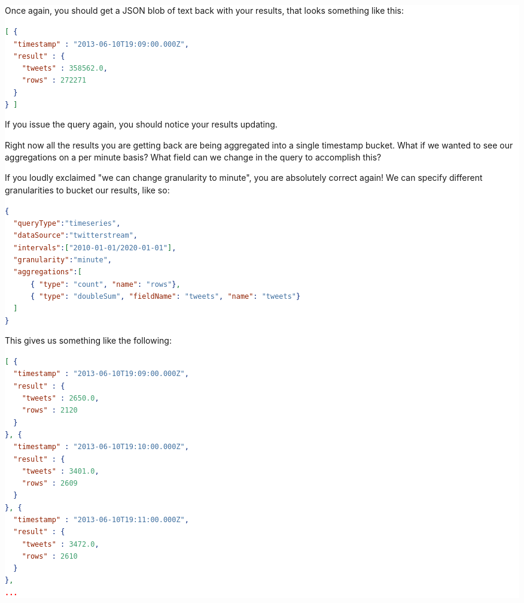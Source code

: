 Once again, you should get a JSON blob of text back with your results, that looks something like this:

```json
[ {
  "timestamp" : "2013-06-10T19:09:00.000Z",
  "result" : {
    "tweets" : 358562.0,
    "rows" : 272271
  }
} ]
```

If you issue the query again, you should notice your results updating.

Right now all the results you are getting back are being aggregated into a single timestamp bucket. What if we wanted to see our aggregations on a per minute basis? What field can we change in the query to accomplish this?

If you loudly exclaimed "we can change granularity to minute", you are absolutely correct again! We can specify different granularities to bucket our results, like so:

```json
{
  "queryType":"timeseries",
  "dataSource":"twitterstream",
  "intervals":["2010-01-01/2020-01-01"],
  "granularity":"minute",
  "aggregations":[
      { "type": "count", "name": "rows"},
      { "type": "doubleSum", "fieldName": "tweets", "name": "tweets"}
  ]
}
```

This gives us something like the following:

```json
[ {
  "timestamp" : "2013-06-10T19:09:00.000Z",
  "result" : {
    "tweets" : 2650.0,
    "rows" : 2120
  }
}, {
  "timestamp" : "2013-06-10T19:10:00.000Z",
  "result" : {
    "tweets" : 3401.0,
    "rows" : 2609
  }
}, {
  "timestamp" : "2013-06-10T19:11:00.000Z",
  "result" : {
    "tweets" : 3472.0,
    "rows" : 2610
  }
},
...
```
